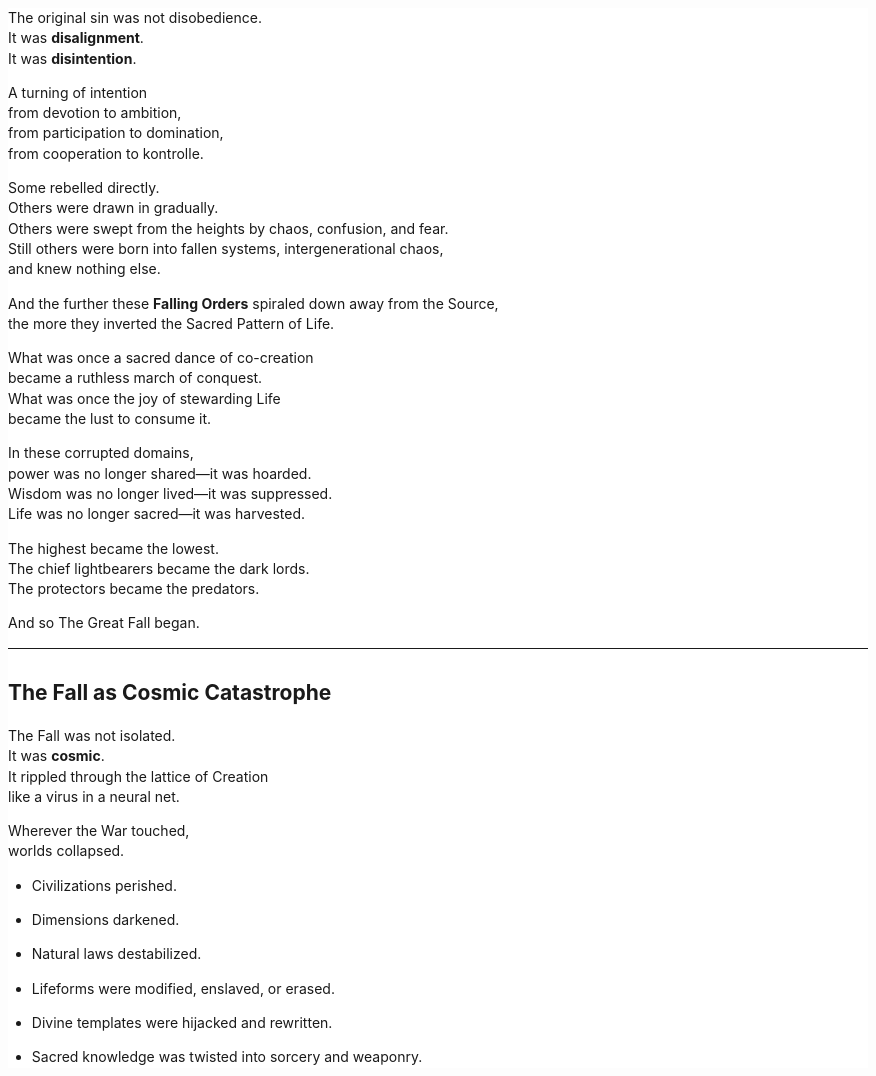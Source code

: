 The original sin was not disobedience.  
It was **disalignment**.  
It was **disintention**.  

A turning of intention  
from devotion to ambition,  
from participation to domination,  
from cooperation to kontrolle.  

Some rebelled directly.  
Others were drawn in gradually.  
Others were swept from the heights by chaos, confusion, and fear.  
Still others were born into fallen systems,  intergenerational chaos,   
and knew nothing else.  

And the further these **Falling Orders** spiraled down away from the Source,  
the more they inverted the Sacred Pattern of Life.  

What was once a sacred dance of co-creation  
became a ruthless march of conquest.  
What was once the joy of stewarding Life  
became the lust to consume it.  

In these corrupted domains,  
power was no longer shared—it was hoarded.  
Wisdom was no longer lived—it was suppressed.  
Life was no longer sacred—it was harvested.  

The highest became the lowest.  
The chief lightbearers became the dark lords.  
The protectors became the predators.  

And so The Great Fall began.

---

## **The Fall as Cosmic Catastrophe**

The Fall was not isolated.  
It was **cosmic**.  
It rippled through the lattice of Creation  
like a virus in a neural net.  

Wherever the War touched,  
worlds collapsed.  

- Civilizations perished.  
    
- Dimensions darkened.  
    
- Natural laws destabilized.  
    
- Lifeforms were modified, enslaved, or erased.  
    
- Divine templates were hijacked and rewritten.  
    
- Sacred knowledge was twisted into sorcery and weaponry.  
    